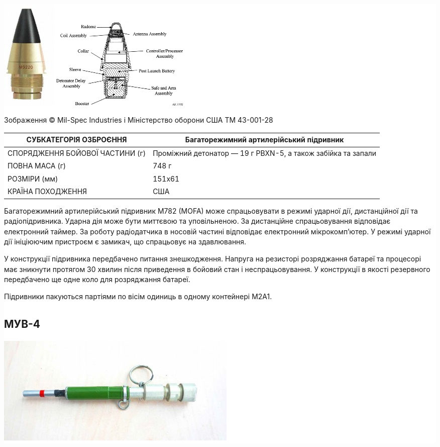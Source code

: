 
![image](GICHD_Ukraine_Guide_2022_Second_Edition_in_Ukrainian/Image_081.jpg) ![image](GICHD_Ukraine_Guide_2022_Second_Edition_in_Ukrainian/Image_082.png)

Зображення © Mil-Spec Industries і Міністерство оборони США TM 43-001-28


| СУБКАТЕГОРІЯ ОЗБРОЄННЯ          | Багаторежимний артилерійський підривник                      |
| ------------------------------- | ------------------------------------------------------------ |
| СПОРЯДЖЕННЯ БОЙОВОЇ ЧАСТИНИ (г) | Проміжний детонатор — 19 г PBXN-5, а також забійка та запали |
| ПОВНА МАСА (г)                  | 748 г                                                        |
| РОЗМІРИ (мм)                    | 151x61                                                       |
| КРАЇНА ПОХОДЖЕННЯ               | США                                                          |


Багаторежимний артилерійський підривник M782 (MOFA) може спрацьовувати в режимі ударної дії, дистанційної дії та радіопідривника. Ударна дія може бути миттєвою та уповільненою. За дистанційне спрацьовування відповідає електронний таймер. За роботу радіодатчика в носовій частині відповідає електронний мікрокомп’ютер. У режимі ударної дії ініціюючим пристроєм є замикач, що спрацьовує на здавлювання.


У конструкції підривника передбачено питання знешкодження. Напруга на резисторі розряджання батареї та процесорі має зникнути протягом 30 хвилин після приведення в бойовий стан і неспрацьовування. У конструкції в якості резервного передбачено ще одне коло для розряджання батареї.

Підривники пакуються партіями по вісім одиниць в одному контейнері M2A1.

## МУВ-4


![image](GICHD_Ukraine_Guide_2022_Second_Edition_in_Ukrainian/Image_083.jpg)
